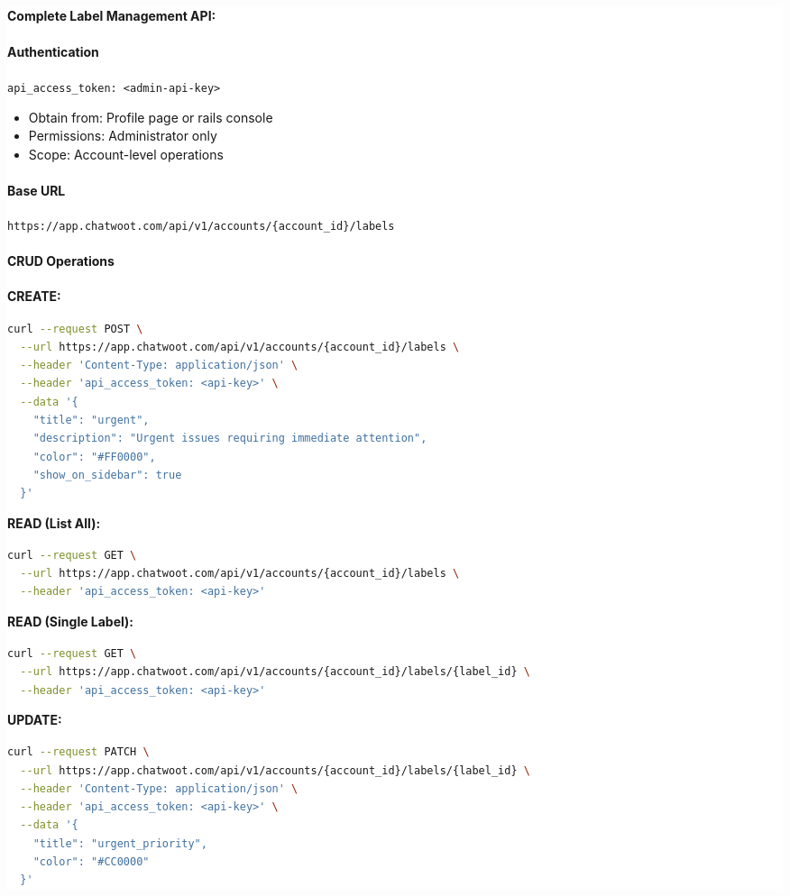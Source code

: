 **Complete Label Management API:**

#### Authentication
```http
api_access_token: <admin-api-key>
```
- Obtain from: Profile page or rails console
- Permissions: Administrator only
- Scope: Account-level operations

#### Base URL
```
https://app.chatwoot.com/api/v1/accounts/{account_id}/labels
```

#### CRUD Operations

**CREATE:**
```bash
curl --request POST \
  --url https://app.chatwoot.com/api/v1/accounts/{account_id}/labels \
  --header 'Content-Type: application/json' \
  --header 'api_access_token: <api-key>' \
  --data '{
    "title": "urgent",
    "description": "Urgent issues requiring immediate attention",
    "color": "#FF0000",
    "show_on_sidebar": true
  }'
```

**READ (List All):**
```bash
curl --request GET \
  --url https://app.chatwoot.com/api/v1/accounts/{account_id}/labels \
  --header 'api_access_token: <api-key>'
```

**READ (Single Label):**
```bash
curl --request GET \
  --url https://app.chatwoot.com/api/v1/accounts/{account_id}/labels/{label_id} \
  --header 'api_access_token: <api-key>'
```

**UPDATE:**
```bash
curl --request PATCH \
  --url https://app.chatwoot.com/api/v1/accounts/{account_id}/labels/{label_id} \
  --header 'Content-Type: application/json' \
  --header 'api_access_token: <api-key>' \
  --data '{
    "title": "urgent_priority",
    "color": "#CC0000"
  }'
```
